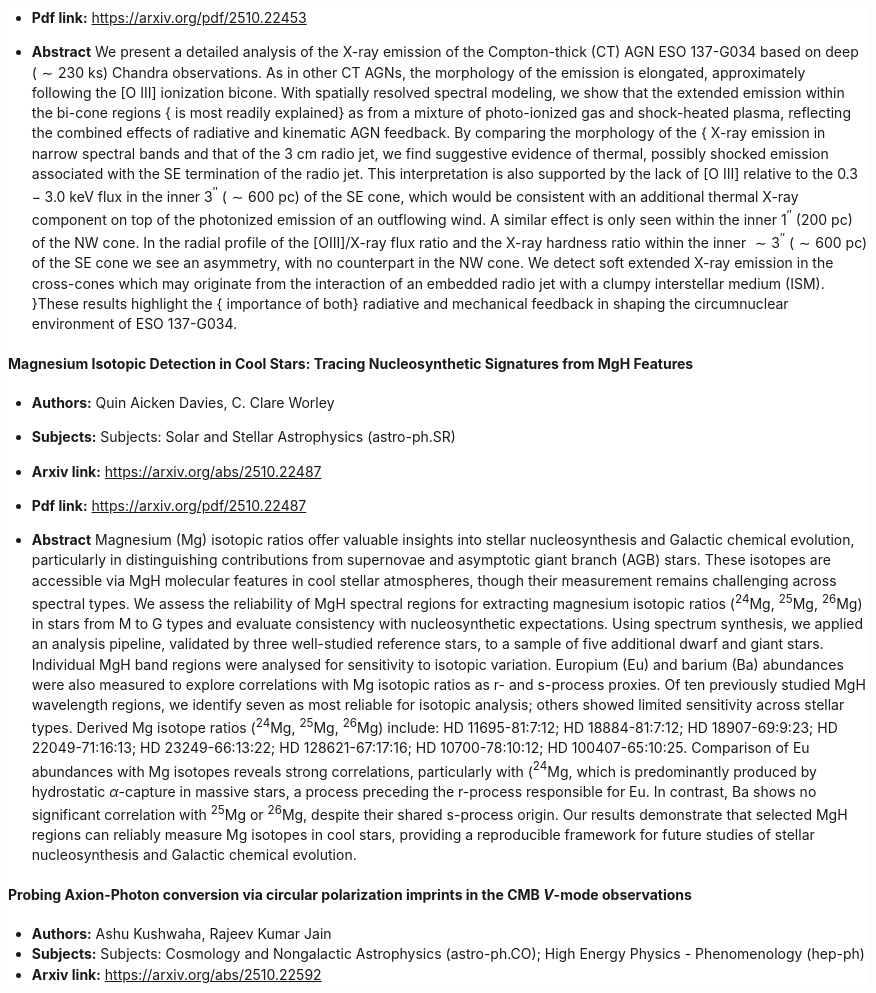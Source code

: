  - **Pdf link:** https://arxiv.org/pdf/2510.22453

 - **Abstract**
 We present a detailed analysis of the X-ray emission of the Compton-thick (CT) AGN ESO 137-G034 based on deep ($\sim230$ ks) Chandra observations. As in other CT AGNs, the morphology of the emission is elongated, approximately following the [O III] ionization bicone. With spatially resolved spectral modeling, we show that the extended emission within the bi-cone regions { is most readily explained} as from a mixture of photo-ionized gas and shock-heated plasma, reflecting the combined effects of radiative and kinematic AGN feedback. By comparing the morphology of the { X-ray emission in narrow spectral bands and that of the 3 cm radio jet, we find suggestive evidence of thermal, possibly shocked emission associated with the SE termination of the radio jet. This interpretation is also supported by the lack of [O III] relative to the $0.3-3.0$ keV flux in the inner $3^{\prime\prime}$ ($\sim600$ pc) of the SE cone, which would be consistent with an additional thermal X-ray component on top of the photonized emission of an outflowing wind. A similar effect is only seen within the inner $1^{\prime\prime}$ ($200$ pc) of the NW cone. In the radial profile of the [OIII]/X-ray flux ratio and the X-ray hardness ratio within the inner $\sim3^{\prime\prime}$ ($\sim600$ pc) of the SE cone we see an asymmetry, with no counterpart in the NW cone. We detect soft extended X-ray emission in the cross-cones which may originate from the interaction of an embedded radio jet with a clumpy interstellar medium (ISM). }These results highlight the { importance of both} radiative and mechanical feedback in shaping the circumnuclear environment of ESO 137-G034.
#### Magnesium Isotopic Detection in Cool Stars: Tracing Nucleosynthetic Signatures from MgH Features
 - **Authors:** Quin Aicken Davies, C. Clare Worley
 - **Subjects:** Subjects:
Solar and Stellar Astrophysics (astro-ph.SR)
 - **Arxiv link:** https://arxiv.org/abs/2510.22487

 - **Pdf link:** https://arxiv.org/pdf/2510.22487

 - **Abstract**
 Magnesium (Mg) isotopic ratios offer valuable insights into stellar nucleosynthesis and Galactic chemical evolution, particularly in distinguishing contributions from supernovae and asymptotic giant branch (AGB) stars. These isotopes are accessible via MgH molecular features in cool stellar atmospheres, though their measurement remains challenging across spectral types. We assess the reliability of MgH spectral regions for extracting magnesium isotopic ratios ($^{24}$Mg, $^{25}$Mg, $^{26}$Mg) in stars from M to G types and evaluate consistency with nucleosynthetic expectations. Using spectrum synthesis, we applied an analysis pipeline, validated by three well-studied reference stars, to a sample of five additional dwarf and giant stars. Individual MgH band regions were analysed for sensitivity to isotopic variation. Europium (Eu) and barium (Ba) abundances were also measured to explore correlations with Mg isotopic ratios as r- and s-process proxies. Of ten previously studied MgH wavelength regions, we identify seven as most reliable for isotopic analysis; others showed limited sensitivity across stellar types. Derived Mg isotope ratios ($^{24}$Mg, $^{25}$Mg, $^{26}$Mg) include: HD 11695-81:7:12; HD 18884-81:7:12; HD 18907-69:9:23; HD 22049-71:16:13; HD 23249-66:13:22; HD 128621-67:17:16; HD 10700-78:10:12; HD 100407-65:10:25. Comparison of Eu abundances with Mg isotopes reveals strong correlations, particularly with ($^{24}$Mg, which is predominantly produced by hydrostatic $\alpha$-capture in massive stars, a process preceding the r-process responsible for Eu. In contrast, Ba shows no significant correlation with $^{25}$Mg or $^{26}$Mg, despite their shared s-process origin. Our results demonstrate that selected MgH regions can reliably measure Mg isotopes in cool stars, providing a reproducible framework for future studies of stellar nucleosynthesis and Galactic chemical evolution.
#### Probing Axion-Photon conversion via circular polarization imprints in the CMB $V$-mode observations
 - **Authors:** Ashu Kushwaha, Rajeev Kumar Jain
 - **Subjects:** Subjects:
Cosmology and Nongalactic Astrophysics (astro-ph.CO); High Energy Physics - Phenomenology (hep-ph)
 - **Arxiv link:** https://arxiv.org/abs/2510.22592
